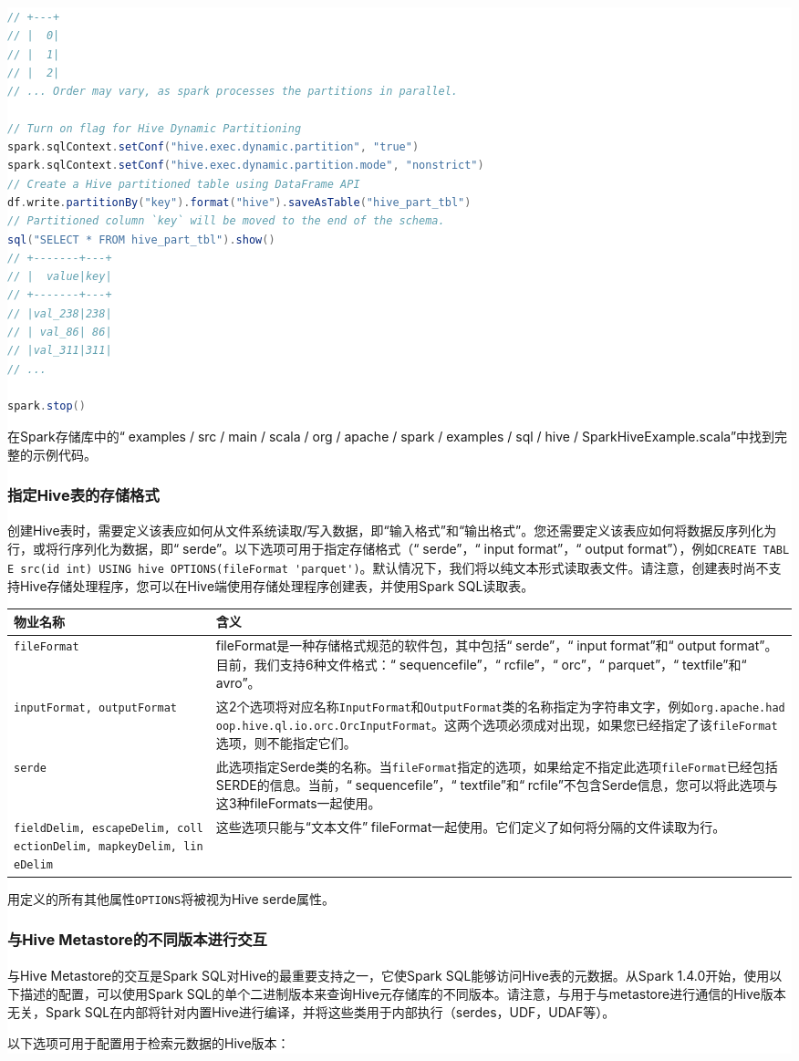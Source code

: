 ```scala
// +---+
// |  0|
// |  1|
// |  2|
// ... Order may vary, as spark processes the partitions in parallel.

// Turn on flag for Hive Dynamic Partitioning
spark.sqlContext.setConf("hive.exec.dynamic.partition", "true")
spark.sqlContext.setConf("hive.exec.dynamic.partition.mode", "nonstrict")
// Create a Hive partitioned table using DataFrame API
df.write.partitionBy("key").format("hive").saveAsTable("hive_part_tbl")
// Partitioned column `key` will be moved to the end of the schema.
sql("SELECT * FROM hive_part_tbl").show()
// +-------+---+
// |  value|key|
// +-------+---+
// |val_238|238|
// | val_86| 86|
// |val_311|311|
// ...

spark.stop()
```

在Spark存储库中的“ examples / src / main / scala / org / apache / spark / examples / sql / hive / SparkHiveExample.scala”中找到完整的示例代码。

### 指定Hive表的存储格式

创建Hive表时，需要定义该表应如何从文件系统读取/写入数据，即“输入格式”和“输出格式”。您还需要定义该表应如何将数据反序列化为行，或将行序列化为数据，即“ serde”。以下选项可用于指定存储格式（“ serde”，“ input format”，“ output format”），例如`CREATE TABLE src(id int) USING hive OPTIONS(fileFormat 'parquet')`。默认情况下，我们将以纯文本形式读取表文件。请注意，创建表时尚不支持Hive存储处理程序，您可以在Hive端使用存储处理程序创建表，并使用Spark SQL读取表。

| 物业名称                                                     | 含义                                                         |
| :----------------------------------------------------------- | :----------------------------------------------------------- |
| `fileFormat`                                                 | fileFormat是一种存储格式规范的软件包，其中包括“ serde”，“ input format”和“ output format”。目前，我们支持6种文件格式：“ sequencefile”，“ rcfile”，“ orc”，“ parquet”，“ textfile”和“ avro”。 |
| `inputFormat, outputFormat`                                  | 这2个选项将对应名称`InputFormat`和`OutputFormat`类的名称指定为字符串文字，例如`org.apache.hadoop.hive.ql.io.orc.OrcInputFormat`。这两个选项必须成对出现，如果您已经指定了该`fileFormat`选项，则不能指定它们。 |
| `serde`                                                      | 此选项指定Serde类的名称。当`fileFormat`指定的选项，如果给定不指定此选项`fileFormat`已经包括SERDE的信息。当前，“ sequencefile”，“ textfile”和“ rcfile”不包含Serde信息，您可以将此选项与这3种fileFormats一起使用。 |
| `fieldDelim, escapeDelim, collectionDelim, mapkeyDelim, lineDelim` | 这些选项只能与“文本文件” fileFormat一起使用。它们定义了如何将分隔的文件读取为行。 |

用定义的所有其他属性`OPTIONS`将被视为Hive serde属性。

### 与Hive Metastore的不同版本进行交互

与Hive Metastore的交互是Spark SQL对Hive的最重要支持之一，它使Spark SQL能够访问Hive表的元数据。从Spark 1.4.0开始，使用以下描述的配置，可以使用Spark SQL的单个二进制版本来查询Hive元存储库的不同版本。请注意，与用于与metastore进行通信的Hive版本无关，Spark SQL在内部将针对内置Hive进行编译，并将这些类用于内部执行（serdes，UDF，UDAF等）。

以下选项可用于配置用于检索元数据的Hive版本：
